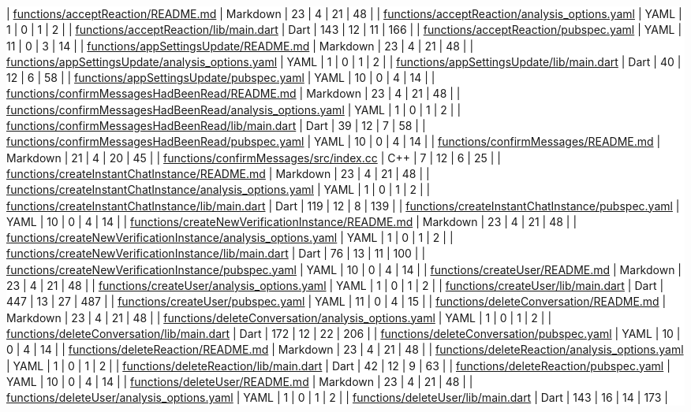 | [functions/acceptReaction/README.md](/functions/acceptReaction/README.md) | Markdown | 23 | 4 | 21 | 48 |
| [functions/acceptReaction/analysis_options.yaml](/functions/acceptReaction/analysis_options.yaml) | YAML | 1 | 0 | 1 | 2 |
| [functions/acceptReaction/lib/main.dart](/functions/acceptReaction/lib/main.dart) | Dart | 143 | 12 | 11 | 166 |
| [functions/acceptReaction/pubspec.yaml](/functions/acceptReaction/pubspec.yaml) | YAML | 11 | 0 | 3 | 14 |
| [functions/appSettingsUpdate/README.md](/functions/appSettingsUpdate/README.md) | Markdown | 23 | 4 | 21 | 48 |
| [functions/appSettingsUpdate/analysis_options.yaml](/functions/appSettingsUpdate/analysis_options.yaml) | YAML | 1 | 0 | 1 | 2 |
| [functions/appSettingsUpdate/lib/main.dart](/functions/appSettingsUpdate/lib/main.dart) | Dart | 40 | 12 | 6 | 58 |
| [functions/appSettingsUpdate/pubspec.yaml](/functions/appSettingsUpdate/pubspec.yaml) | YAML | 10 | 0 | 4 | 14 |
| [functions/confirmMessagesHadBeenRead/README.md](/functions/confirmMessagesHadBeenRead/README.md) | Markdown | 23 | 4 | 21 | 48 |
| [functions/confirmMessagesHadBeenRead/analysis_options.yaml](/functions/confirmMessagesHadBeenRead/analysis_options.yaml) | YAML | 1 | 0 | 1 | 2 |
| [functions/confirmMessagesHadBeenRead/lib/main.dart](/functions/confirmMessagesHadBeenRead/lib/main.dart) | Dart | 39 | 12 | 7 | 58 |
| [functions/confirmMessagesHadBeenRead/pubspec.yaml](/functions/confirmMessagesHadBeenRead/pubspec.yaml) | YAML | 10 | 0 | 4 | 14 |
| [functions/confirmMessages/README.md](/functions/confirmMessages/README.md) | Markdown | 21 | 4 | 20 | 45 |
| [functions/confirmMessages/src/index.cc](/functions/confirmMessages/src/index.cc) | C++ | 7 | 12 | 6 | 25 |
| [functions/createInstantChatInstance/README.md](/functions/createInstantChatInstance/README.md) | Markdown | 23 | 4 | 21 | 48 |
| [functions/createInstantChatInstance/analysis_options.yaml](/functions/createInstantChatInstance/analysis_options.yaml) | YAML | 1 | 0 | 1 | 2 |
| [functions/createInstantChatInstance/lib/main.dart](/functions/createInstantChatInstance/lib/main.dart) | Dart | 119 | 12 | 8 | 139 |
| [functions/createInstantChatInstance/pubspec.yaml](/functions/createInstantChatInstance/pubspec.yaml) | YAML | 10 | 0 | 4 | 14 |
| [functions/createNewVerificationInstance/README.md](/functions/createNewVerificationInstance/README.md) | Markdown | 23 | 4 | 21 | 48 |
| [functions/createNewVerificationInstance/analysis_options.yaml](/functions/createNewVerificationInstance/analysis_options.yaml) | YAML | 1 | 0 | 1 | 2 |
| [functions/createNewVerificationInstance/lib/main.dart](/functions/createNewVerificationInstance/lib/main.dart) | Dart | 76 | 13 | 11 | 100 |
| [functions/createNewVerificationInstance/pubspec.yaml](/functions/createNewVerificationInstance/pubspec.yaml) | YAML | 10 | 0 | 4 | 14 |
| [functions/createUser/README.md](/functions/createUser/README.md) | Markdown | 23 | 4 | 21 | 48 |
| [functions/createUser/analysis_options.yaml](/functions/createUser/analysis_options.yaml) | YAML | 1 | 0 | 1 | 2 |
| [functions/createUser/lib/main.dart](/functions/createUser/lib/main.dart) | Dart | 447 | 13 | 27 | 487 |
| [functions/createUser/pubspec.yaml](/functions/createUser/pubspec.yaml) | YAML | 11 | 0 | 4 | 15 |
| [functions/deleteConversation/README.md](/functions/deleteConversation/README.md) | Markdown | 23 | 4 | 21 | 48 |
| [functions/deleteConversation/analysis_options.yaml](/functions/deleteConversation/analysis_options.yaml) | YAML | 1 | 0 | 1 | 2 |
| [functions/deleteConversation/lib/main.dart](/functions/deleteConversation/lib/main.dart) | Dart | 172 | 12 | 22 | 206 |
| [functions/deleteConversation/pubspec.yaml](/functions/deleteConversation/pubspec.yaml) | YAML | 10 | 0 | 4 | 14 |
| [functions/deleteReaction/README.md](/functions/deleteReaction/README.md) | Markdown | 23 | 4 | 21 | 48 |
| [functions/deleteReaction/analysis_options.yaml](/functions/deleteReaction/analysis_options.yaml) | YAML | 1 | 0 | 1 | 2 |
| [functions/deleteReaction/lib/main.dart](/functions/deleteReaction/lib/main.dart) | Dart | 42 | 12 | 9 | 63 |
| [functions/deleteReaction/pubspec.yaml](/functions/deleteReaction/pubspec.yaml) | YAML | 10 | 0 | 4 | 14 |
| [functions/deleteUser/README.md](/functions/deleteUser/README.md) | Markdown | 23 | 4 | 21 | 48 |
| [functions/deleteUser/analysis_options.yaml](/functions/deleteUser/analysis_options.yaml) | YAML | 1 | 0 | 1 | 2 |
| [functions/deleteUser/lib/main.dart](/functions/deleteUser/lib/main.dart) | Dart | 143 | 16 | 14 | 173 |